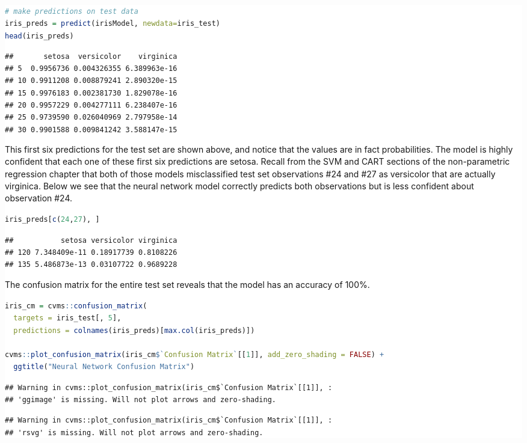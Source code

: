 ```r
# make predictions on test data
iris_preds = predict(irisModel, newdata=iris_test)
head(iris_preds)
```

```
##       setosa  versicolor    virginica
## 5  0.9956736 0.004326355 6.389963e-16
## 10 0.9911208 0.008879241 2.890320e-15
## 15 0.9976183 0.002381730 1.829078e-16
## 20 0.9957229 0.004277111 6.238407e-16
## 25 0.9739590 0.026040969 2.797958e-14
## 30 0.9901588 0.009841242 3.588147e-15
```

This first six predictions for the test set are shown above, and notice that the values are in fact probabilities. The model is highly confident that each one of these first six predictions are setosa. Recall from the SVM and CART sections of the non-parametric regression chapter that both of those models misclassified test set observations #24 and #27 as versicolor that are actually virginica. Below we see that the neural network model correctly predicts both observations but is less confident about observation #24.


```r
iris_preds[c(24,27), ]
```

```
##           setosa versicolor virginica
## 120 7.348409e-11 0.18917739 0.8108226
## 135 5.486873e-13 0.03107722 0.9689228
```

The confusion matrix for the entire test set reveals that the model has an accuracy of 100%.


```r
iris_cm = cvms::confusion_matrix(
  targets = iris_test[, 5], 
  predictions = colnames(iris_preds)[max.col(iris_preds)])

cvms::plot_confusion_matrix(iris_cm$`Confusion Matrix`[[1]], add_zero_shading = FALSE) + 
  ggtitle("Neural Network Confusion Matrix")
```

```
## Warning in cvms::plot_confusion_matrix(iris_cm$`Confusion Matrix`[[1]], :
## 'ggimage' is missing. Will not plot arrows and zero-shading.
```

```
## Warning in cvms::plot_confusion_matrix(iris_cm$`Confusion Matrix`[[1]], :
## 'rsvg' is missing. Will not plot arrows and zero-shading.
```
